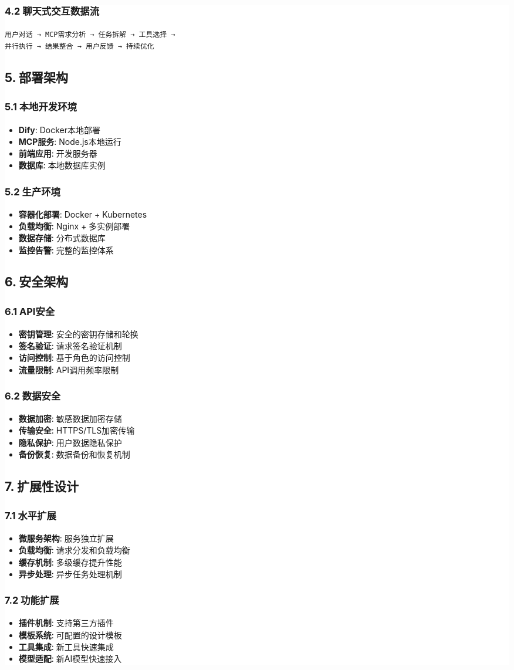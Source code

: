 ### 4.2 聊天式交互数据流

```
用户对话 → MCP需求分析 → 任务拆解 → 工具选择 → 
并行执行 → 结果整合 → 用户反馈 → 持续优化
```

## 5. 部署架构

### 5.1 本地开发环境
- **Dify**: Docker本地部署
- **MCP服务**: Node.js本地运行
- **前端应用**: 开发服务器
- **数据库**: 本地数据库实例

### 5.2 生产环境
- **容器化部署**: Docker + Kubernetes
- **负载均衡**: Nginx + 多实例部署
- **数据存储**: 分布式数据库
- **监控告警**: 完整的监控体系

## 6. 安全架构

### 6.1 API安全
- **密钥管理**: 安全的密钥存储和轮换
- **签名验证**: 请求签名验证机制
- **访问控制**: 基于角色的访问控制
- **流量限制**: API调用频率限制

### 6.2 数据安全
- **数据加密**: 敏感数据加密存储
- **传输安全**: HTTPS/TLS加密传输
- **隐私保护**: 用户数据隐私保护
- **备份恢复**: 数据备份和恢复机制

## 7. 扩展性设计

### 7.1 水平扩展
- **微服务架构**: 服务独立扩展
- **负载均衡**: 请求分发和负载均衡
- **缓存机制**: 多级缓存提升性能
- **异步处理**: 异步任务处理机制

### 7.2 功能扩展
- **插件机制**: 支持第三方插件
- **模板系统**: 可配置的设计模板
- **工具集成**: 新工具快速集成
- **模型适配**: 新AI模型快速接入